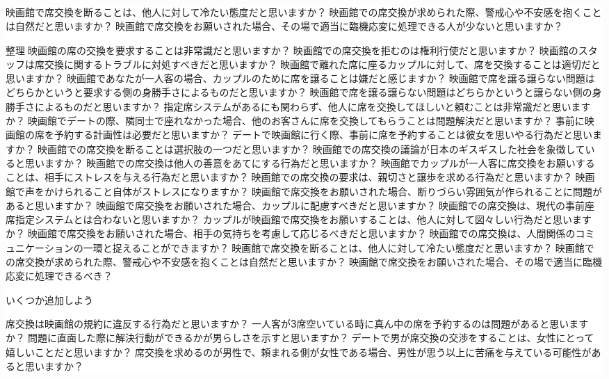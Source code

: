 映画館で席交換を断ることは、他人に対して冷たい態度だと思いますか？
映画館での席交換が求められた際、警戒心や不安感を抱くことは自然だと思いますか？
映画館で席交換をお願いされた場合、その場で適当に臨機応変に処理できる人が少ないと思いますか？


整理
映画館の席の交換を要求することは非常識だと思いますか？
映画館での席交換を拒むのは権利行使だと思いますか？
映画館のスタッフは席交換に関するトラブルに対処すべきだと思いますか？
映画館で離れた席に座るカップルに対して、席を交換することは適切だと思いますか？
映画館であなたが一人客の場合、カップルのために席を譲ることは嫌だと感じますか？
映画館で席を譲る譲らない問題はどちらかというと要求する側の身勝手さによるものだと思いますか？
映画館で席を譲る譲らない問題はどちらかというと譲らない側の身勝手さによるものだと思いますか？
指定席システムがあるにも関わらず、他人に席を交換してほしいと頼むことは非常識だと思いますか？
映画館でデートの際、隣同士で座れなかった場合、他のお客さんに席を交換してもらうことは問題解決だと思いますか？
事前に映画館の席を予約する計画性は必要だと思いますか？
デートで映画館に行く際、事前に席を予約することは彼女を思いやる行為だと思いますか？
映画館での席交換を断ることは選択肢の一つだと思いますか？
映画館での席交換の議論が日本のギスギスした社会を象徴していると思いますか？
映画館での席交換は他人の善意をあてにする行為だと思いますか？
映画館でカップルが一人客に席交換をお願いすることは、相手にストレスを与える行為だと思いますか？
映画館での席交換の要求は、親切さと譲歩を求める行為だと思いますか？
映画館で声をかけられること自体がストレスになりますか？
映画館で席交換をお願いされた場合、断りづらい雰囲気が作られることに問題があると思いますか？
映画館で席交換をお願いされた場合、カップルに配慮すべきだと思いますか？
映画館での席交換は、現代の事前座席指定システムとは合わないと思いますか？
カップルが映画館で席交換をお願いすることは、他人に対して図々しい行為だと思いますか？
映画館で席交換をお願いされた場合、相手の気持ちを考慮して応じるべきだと思いますか？
映画館での席交換は、人間関係のコミュニケーションの一環と捉えることができますか？
映画館で席交換を断ることは、他人に対して冷たい態度だと思いますか？
映画館での席交換が求められた際、警戒心や不安感を抱くことは自然だと思いますか？
映画館で席交換をお願いされた場合、その場で適当に臨機応変に処理できるべき？

いくつか追加しよう

席交換は映画館の規約に違反する行為だと思いますか？
一人客が3席空いている時に真ん中の席を予約するのは問題があると思いますか？
問題に直面した際に解決行動ができるかが男らしさを示すと思いますか？
デートで男が席交換の交渉をすることは、女性にとって嬉しいことだと思いますか？
席交換を求めるのが男性で、頼まれる側が女性である場合、男性が思う以上に苦痛を与えている可能性があると思いますか？
